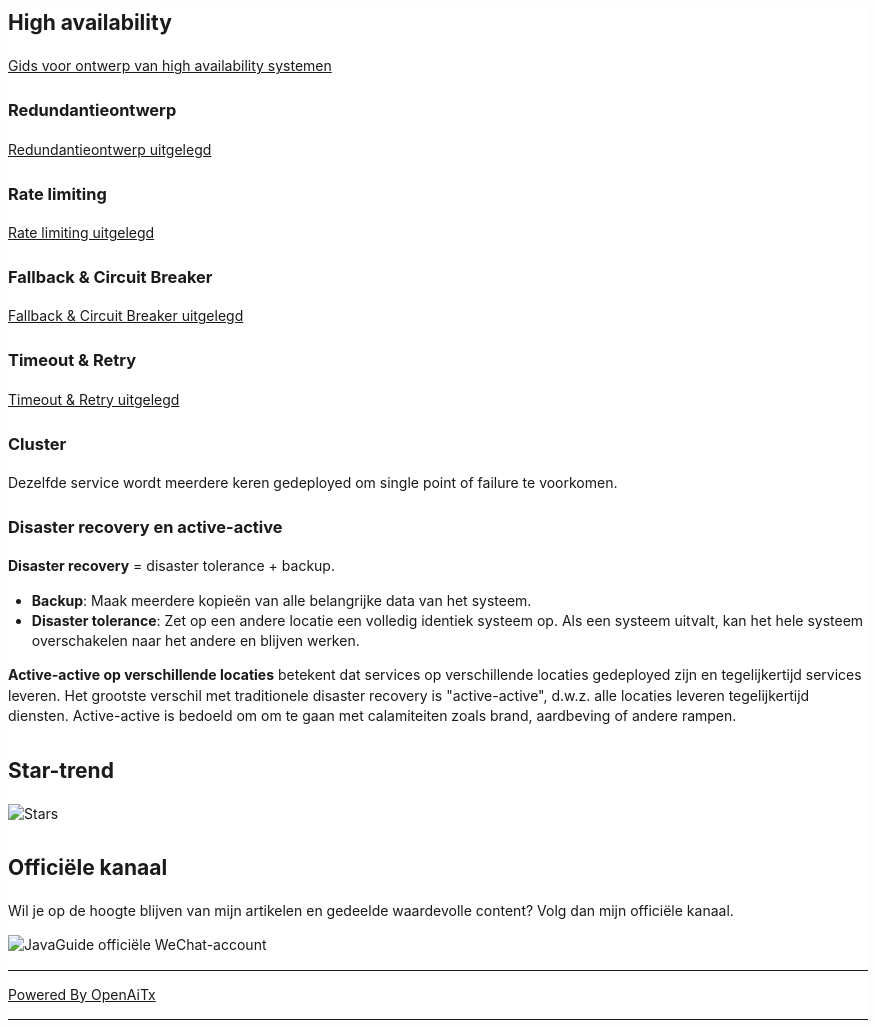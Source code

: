 ## High availability

[Gids voor ontwerp van high availability systemen](./docs/high-availability/high-availability-system-design.md)

### Redundantieontwerp

[Redundantieontwerp uitgelegd](./docs/high-availability/redundancy.md)

### Rate limiting

[Rate limiting uitgelegd](./docs/high-availability/limit-request.md)

### Fallback & Circuit Breaker

[Fallback & Circuit Breaker uitgelegd](./docs/high-availability/fallback-and-circuit-breaker.md)

### Timeout & Retry

[Timeout & Retry uitgelegd](./docs/high-availability/timeout-and-retry.md)

### Cluster

Dezelfde service wordt meerdere keren gedeployed om single point of failure te voorkomen.

### Disaster recovery en active-active

**Disaster recovery** = disaster tolerance + backup.

- **Backup**: Maak meerdere kopieën van alle belangrijke data van het systeem.
- **Disaster tolerance**: Zet op een andere locatie een volledig identiek systeem op. Als een systeem uitvalt, kan het hele systeem overschakelen naar het andere en blijven werken.

**Active-active op verschillende locaties** betekent dat services op verschillende locaties gedeployed zijn en tegelijkertijd services leveren. Het grootste verschil met traditionele disaster recovery is "active-active", d.w.z. alle locaties leveren tegelijkertijd diensten. Active-active is bedoeld om om te gaan met calamiteiten zoals brand, aardbeving of andere rampen.

## Star-trend

![Stars](https://api.star-history.com/svg?repos=Snailclimb/JavaGuide&type=Date)

## Officiële kanaal

Wil je op de hoogte blijven van mijn artikelen en gedeelde waardevolle content? Volg dan mijn officiële kanaal.

![JavaGuide officiële WeChat-account](https://oss.javaguide.cn/github/javaguide/gongzhonghaoxuanchuan.png)




---


[Powered By OpenAiTx](https://github.com/OpenAiTx/OpenAiTx)


---